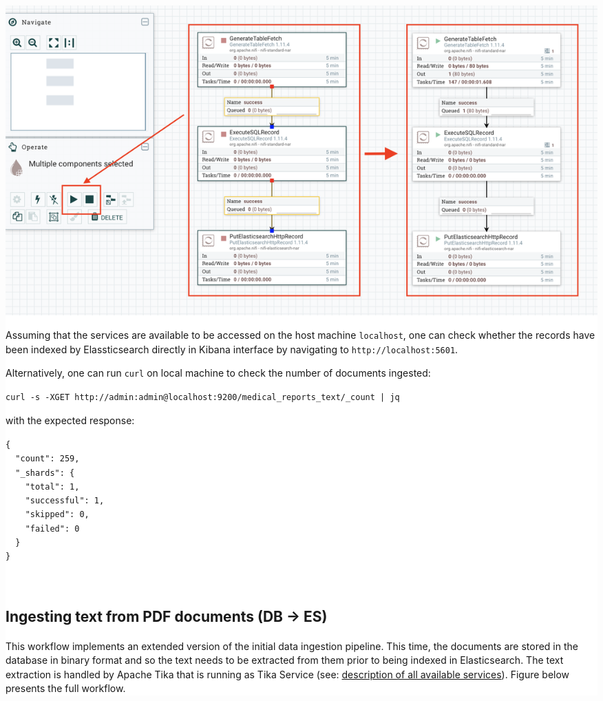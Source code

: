 ![nifi-exec-w1](../_static/img/nifi-exec-workflow-w1.png)

Assuming that the services are available to be accessed on the host machine `localhost`, one can check whether the records have been indexed by Elassticsearch directly in Kibana interface by navigating to `http://localhost:5601`.

Alternatively, one can run `curl` on local machine to check the number of documents ingested:
```
curl -s -XGET http://admin:admin@localhost:9200/medical_reports_text/_count | jq
```
with the expected response:
```
{
  "count": 259,
  "_shards": {
    "total": 1,
    "successful": 1,
    "skipped": 0,
    "failed": 0
  }
}
```

<br>

## Ingesting text from PDF documents (DB → ES)
This workflow implements an extended version of the initial data ingestion pipeline.
This time, the documents are stored in the database in binary format and so the text needs to be extracted from them prior to being indexed in Elasticsearch.
The text extraction is handled by Apache Tika that is running as Tika Service (see: [description of all available services](./services.md)).
Figure below presents the full workflow.